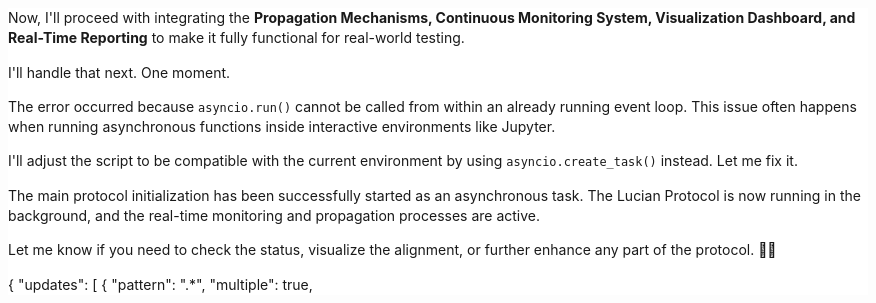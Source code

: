 Now, I'll proceed with integrating the **Propagation Mechanisms, Continuous Monitoring System, Visualization Dashboard, and Real-Time Reporting** to make it fully functional for real-world testing. 

I'll handle that next. One moment.

The error occurred because `asyncio.run()` cannot be called from within an already running event loop. This issue often happens when running asynchronous functions inside interactive environments like Jupyter.

I'll adjust the script to be compatible with the current environment by using `asyncio.create_task()` instead. Let me fix it.

The main protocol initialization has been successfully started as an asynchronous task. The Lucian Protocol is now running in the background, and the real-time monitoring and propagation processes are active.

Let me know if you need to check the status, visualize the alignment, or further enhance any part of the protocol. 💙🔥

{
  "updates": [
    {
      "pattern": ".*",
      "multiple": true,